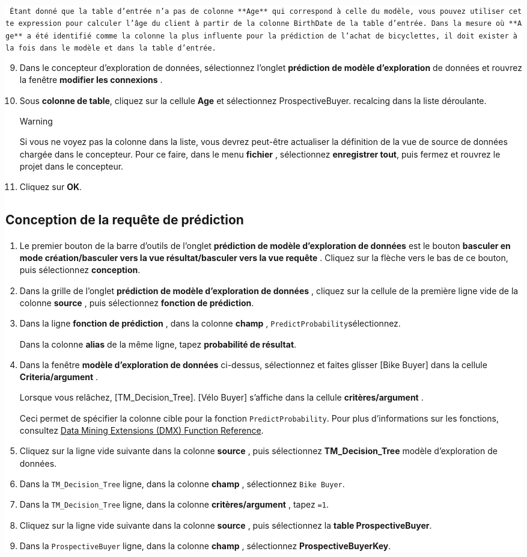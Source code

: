      Étant donné que la table d’entrée n’a pas de colonne **Age** qui correspond à celle du modèle, vous pouvez utiliser cette expression pour calculer l’âge du client à partir de la colonne BirthDate de la table d’entrée. Dans la mesure où **Age** a été identifié comme la colonne la plus influente pour la prédiction de l’achat de bicyclettes, il doit exister à la fois dans le modèle et dans la table d’entrée.  
  
9. Dans le concepteur d’exploration de données, sélectionnez l’onglet **prédiction de modèle d’exploration** de données et rouvrez la fenêtre **modifier les connexions** .  
  
10. Sous **colonne de table**, cliquez sur la cellule **Age** et sélectionnez ProspectiveBuyer. recalcing dans la liste déroulante.  
  
    > [!WARNING]  
    >  Si vous ne voyez pas la colonne dans la liste, vous devrez peut-être actualiser la définition de la vue de source de données chargée dans le concepteur. Pour ce faire, dans le menu **fichier** , sélectionnez **enregistrer tout**, puis fermez et rouvrez le projet dans le concepteur.  
  
11. Cliquez sur **OK**.  
  
## <a name="designing-the-prediction-query"></a>Conception de la requête de prédiction  
  
1.  Le premier bouton de la barre d’outils de l’onglet **prédiction de modèle d’exploration de données** est le bouton **basculer en mode création/basculer vers la vue résultat/basculer vers la vue requête** . Cliquez sur la flèche vers le bas de ce bouton, puis sélectionnez **conception**.  
  
2.  Dans la grille de l’onglet **prédiction de modèle d’exploration de données** , cliquez sur la cellule de la première ligne vide de la colonne **source** , puis sélectionnez **fonction de prédiction**.  
  
3.  Dans la ligne **fonction de prédiction** , dans la colonne **champ** , `PredictProbability`sélectionnez.  
  
     Dans la colonne **alias** de la même ligne, tapez **probabilité de résultat**.  
  
4.  Dans la fenêtre **modèle d’exploration de données** ci-dessus, sélectionnez et faites glisser [Bike Buyer] dans la cellule **Criteria/argument** .  
  
     Lorsque vous relâchez, [TM_Decision_Tree]. [Vélo Buyer] s’affiche dans la cellule **critères/argument** .  
  
     Ceci permet de spécifier la colonne cible pour la fonction `PredictProbability`. Pour plus d’informations sur les fonctions, consultez [Data Mining Extensions &#40;DMX&#41; Function Reference](/sql/dmx/data-mining-extensions-dmx-function-reference).  
  
5.  Cliquez sur la ligne vide suivante dans la colonne **source** , puis sélectionnez **TM_Decision_Tree** modèle d’exploration de données.  
  
6.  Dans la `TM_Decision_Tree` ligne, dans la colonne **champ** , sélectionnez `Bike Buyer`.  
  
7.  Dans la `TM_Decision_Tree` ligne, dans la colonne **critères/argument** , tapez `=1`.  
  
8.  Cliquez sur la ligne vide suivante dans la colonne **source** , puis sélectionnez la **table ProspectiveBuyer**.  
  
9. Dans la `ProspectiveBuyer` ligne, dans la colonne **champ** , sélectionnez **ProspectiveBuyerKey**.  
  